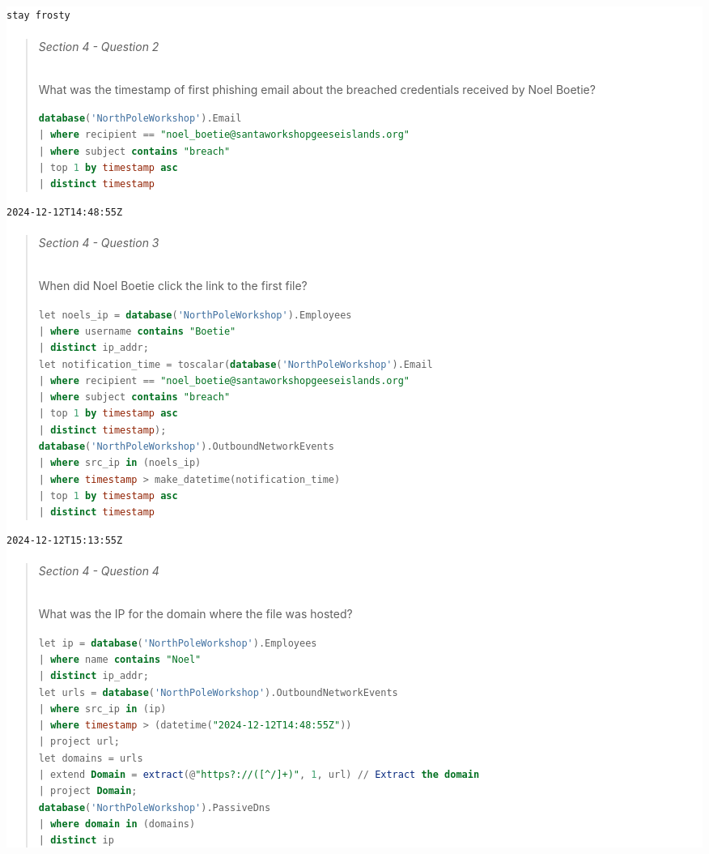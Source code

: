 ```
stay frosty
```

> ###### Section 4 - Question 2
> What was the timestamp of first phishing email about the breached credentials received by Noel Boetie?
>
> ~~~sql
> database('NorthPoleWorkshop').Email
> | where recipient == "noel_boetie@santaworkshopgeeseislands.org"
> | where subject contains "breach"
> | top 1 by timestamp asc
> | distinct timestamp
> ~~~

```
2024-12-12T14:48:55Z
```

> ###### Section 4 - Question 3
> When did Noel Boetie click the link to the first file?
> 
> ~~~sql
> let noels_ip = database('NorthPoleWorkshop').Employees
> | where username contains "Boetie"
> | distinct ip_addr;
> let notification_time = toscalar(database('NorthPoleWorkshop').Email
> | where recipient == "noel_boetie@santaworkshopgeeseislands.org"
> | where subject contains "breach"
> | top 1 by timestamp asc
> | distinct timestamp);
> database('NorthPoleWorkshop').OutboundNetworkEvents
> | where src_ip in (noels_ip)
> | where timestamp > make_datetime(notification_time)
> | top 1 by timestamp asc
> | distinct timestamp
> ~~~

```
2024-12-12T15:13:55Z
```

> ###### Section 4 - Question 4
> What was the IP for the domain where the file was hosted?
> 
> ~~~sql
> let ip = database('NorthPoleWorkshop').Employees
> | where name contains "Noel"
> | distinct ip_addr;
> let urls = database('NorthPoleWorkshop').OutboundNetworkEvents
> | where src_ip in (ip)
> | where timestamp > (datetime("2024-12-12T14:48:55Z"))
> | project url;
> let domains = urls 
> | extend Domain = extract(@"https?://([^/]+)", 1, url) // Extract the domain
> | project Domain;
> database('NorthPoleWorkshop').PassiveDns
> | where domain in (domains)
> | distinct ip
> ~~~
